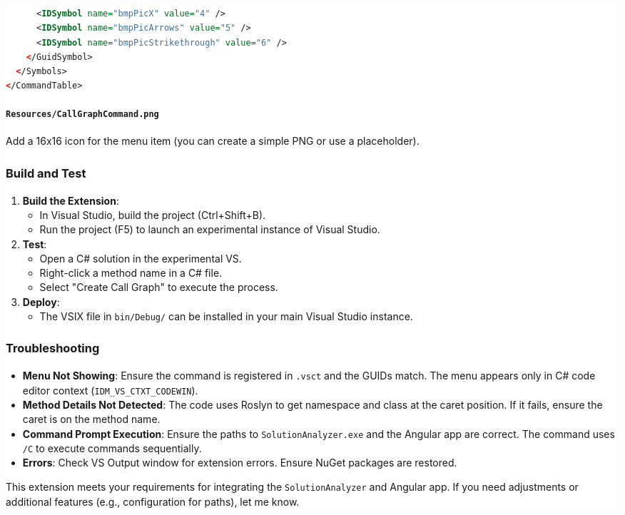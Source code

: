 ```xml
      <IDSymbol name="bmpPicX" value="4" />
      <IDSymbol name="bmpPicArrows" value="5" />
      <IDSymbol name="bmpPicStrikethrough" value="6" />
    </GuidSymbol>
  </Symbols>
</CommandTable>
```

#### `Resources/CallGraphCommand.png`
Add a 16x16 icon for the menu item (you can create a simple PNG or use a placeholder).

### Build and Test
1. **Build the Extension**:
   - In Visual Studio, build the project (Ctrl+Shift+B).
   - Run the project (F5) to launch an experimental instance of Visual Studio.
2. **Test**:
   - Open a C# solution in the experimental VS.
   - Right-click a method name in a C# file.
   - Select "Create Call Graph" to execute the process.
3. **Deploy**:
   - The VSIX file in `bin/Debug/` can be installed in your main Visual Studio instance.

### Troubleshooting
- **Menu Not Showing**: Ensure the command is registered in `.vsct` and the GUIDs match. The menu appears only in C# code editor context (`IDM_VS_CTXT_CODEWIN`).
- **Method Details Not Detected**: The code uses Roslyn to get namespace and class at the caret position. If it fails, ensure the caret is on the method name.
- **Command Prompt Execution**: Ensure the paths to `SolutionAnalyzer.exe` and the Angular app are correct. The command uses `/C` to execute commands sequentially.
- **Errors**: Check VS Output window for extension errors. Ensure NuGet packages are restored.

This extension meets your requirements for integrating the `SolutionAnalyzer` and Angular app. If you need adjustments or additional features (e.g., configuration for paths), let me know.
